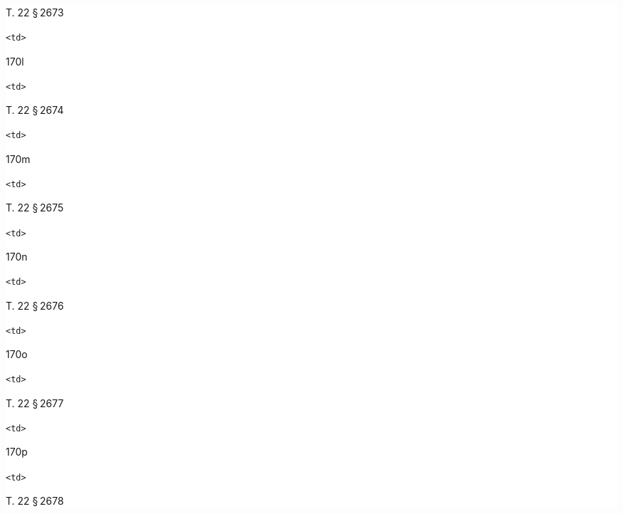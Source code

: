 T. 22 § 2673  </td>

  </tr>

  <tr>

    <td> 

170l  </td>

    <td> 

T. 22 § 2674  </td>

  </tr>

  <tr>

    <td> 

170m  </td>

    <td> 

T. 22 § 2675  </td>

  </tr>

  <tr>

    <td> 

170n  </td>

    <td> 

T. 22 § 2676  </td>

  </tr>

  <tr>

    <td> 

170o  </td>

    <td> 

T. 22 § 2677  </td>

  </tr>

  <tr>

    <td> 

170p  </td>

    <td> 

T. 22 § 2678  </td>

  </tr>

  <tr>
